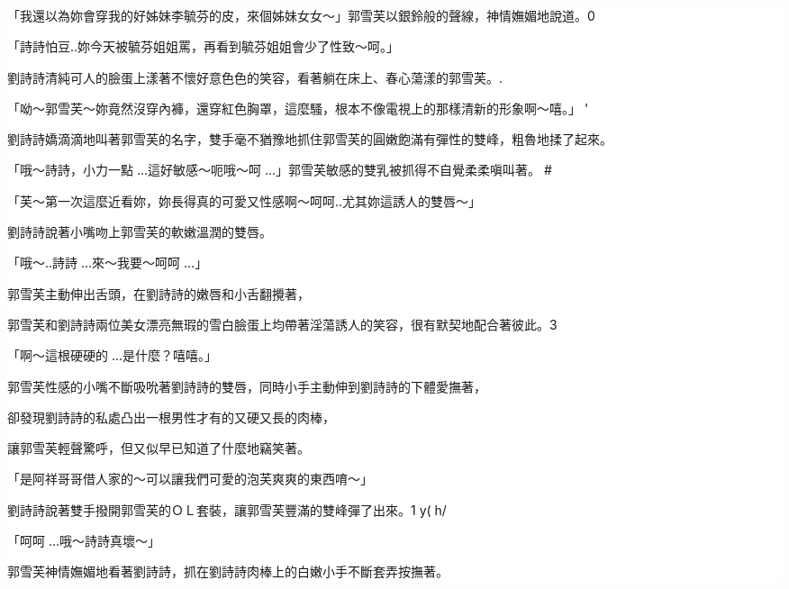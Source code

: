 
「我還以為妳會穿我的好姊妹李毓芬的皮，來個姊妹女女～」郭雪芙以銀鈴般的聲線，神情嫵媚地說道。0



「詩詩怕豆..妳今天被毓芬姐姐罵，再看到毓芬姐姐會少了性致～呵。」



劉詩詩清純可人的臉蛋上漾著不懷好意色色的笑容，看著躺在床上、春心蕩漾的郭雪芙。.



「呦～郭雪芙～妳竟然沒穿內褲，還穿紅色胸罩，這麼騷，根本不像電視上的那樣清新的形象啊～嘻。」 '



劉詩詩嬌滴滴地叫著郭雪芙的名字，雙手毫不猶豫地抓住郭雪芙的圓嫩飽滿有彈性的雙峰，粗魯地揉了起來。



「哦～詩詩，小力一點 ...這好敏感～呃哦～呵 ...」郭雪芙敏感的雙乳被抓得不自覺柔柔嗔叫著。 #



「芙～第一次這麼近看妳，妳長得真的可愛又性感啊～呵呵..尤其妳這誘人的雙唇～」



劉詩詩說著小嘴吻上郭雪芙的軟嫩溫潤的雙唇。



「哦～..詩詩 ...來～我要～呵呵 ...」



郭雪芙主動伸出舌頭，在劉詩詩的嫩唇和小舌翻攪著，



郭雪芙和劉詩詩兩位美女漂亮無瑕的雪白臉蛋上均帶著淫蕩誘人的笑容，很有默契地配合著彼此。3



「啊～這根硬硬的 ...是什麼？嘻嘻。」



郭雪芙性感的小嘴不斷吸吮著劉詩詩的雙唇，同時小手主動伸到劉詩詩的下體愛撫著，



卻發現劉詩詩的私處凸出一根男性才有的又硬又長的肉棒，



讓郭雪芙輕聲驚呼，但又似早已知道了什麼地竊笑著。



「是阿祥哥哥借人家的～可以讓我們可愛的泡芙爽爽的東西唷～」



劉詩詩說著雙手撥開郭雪芙的ＯＬ套裝，讓郭雪芙豐滿的雙峰彈了出來。1 y( h/





「呵呵 ...哦～詩詩真壞～」



郭雪芙神情嫵媚地看著劉詩詩，抓在劉詩詩肉棒上的白嫩小手不斷套弄按撫著。
